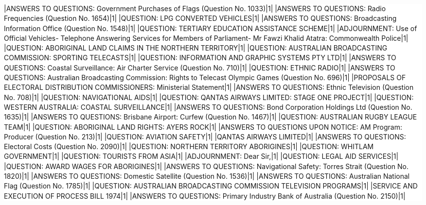 |ANSWERS TO QUESTIONS: Government Purchases of Flags (Question No. 1033)|1|
|ANSWERS TO QUESTIONS: Radio Frequencies (Question No. 1654)|1|
|QUESTION: LPG CONVERTED VEHICLES|1|
|ANSWERS TO QUESTIONS: Broadcasting Information Office (Question No. 1548)|1|
|QUESTION: TERTIARY EDUCATION ASSISTANCE SCHEME|1|
|ADJOURNMENT: Use of Official Vehicles- Telephone Answering Services for Members of Parliament- Mr Fawzi Khalid Atatra: Commonwealth Police|1|
|QUESTION: ABORIGINAL LAND CLAIMS IN THE NORTHERN TERRITORY|1|
|QUESTION: AUSTRALIAN BROADCASTING COMMISSION: SPORTING TELECASTS|1|
|QUESTION: INFORMATION AND GRAPHIC SYSTEMS PTY LTD|1|
|ANSWERS TO QUESTIONS: Coastal Surveillance: Air Charter Service (Question No. 710)|1|
|QUESTION: ETHNIC RADIO|1|
|ANSWERS TO QUESTIONS: Australian Broadcasting Commission: Rights to Telecast Olympic Games (Question No. 696)|1|
|PROPOSALS OF ELECTORAL DISTRIBUTION COMMISSIONERS: Ministerial Statement|1|
|ANSWERS TO QUESTIONS: Ethnic Television (Question No. 708)|1|
|QUESTION: NAVIGATIONAL AIDS|1|
|QUESTION: QANTAS AIRWAYS LIMITED: STAGE ONE PROJECT|1|
|QUESTION: WESTERN AUSTRALIA: COASTAL SURVEILLANCE|1|
|ANSWERS TO QUESTIONS: Bond Corporation Holdings Ltd (Question No. 1635)|1|
|ANSWERS TO QUESTIONS: Brisbane Airport: Curfew (Question No. 1467)|1|
|QUESTION: AUSTRALIAN RUGBY LEAGUE TEAM|1|
|QUESTION: ABORIGINAL LAND RIGHTS: AYERS ROCK|1|
|ANSWERS TO QUESTIONS UPON NOTICE: AM Program: Producer (Question No. 213)|1|
|QUESTION: AVIATION SAFETY|1|
|QANTAS AIRWAYS LIMITED|1|
|ANSWERS TO QUESTIONS: Electoral Costs (Question No. 2090)|1|
|QUESTION: NORTHERN TERRITORY ABORIGINES|1|
|QUESTION: WHITLAM GOVERNMENT|1|
|QUESTION: TOURISTS FROM ASIA|1|
|ADJOURNMENT: Dear Sir,|1|
|QUESTION: LEGAL AID SERVICES|1|
|QUESTION: AWARD WAGES FOR ABORIGINES|1|
|ANSWERS TO QUESTIONS: Navigational Safety: Torres Strait (Question No. 1820)|1|
|ANSWERS TO QUESTIONS: Domestic Satellite (Question No. 1536)|1|
|ANSWERS TO QUESTIONS: Australian National Flag (Question No. 1785)|1|
|QUESTION: AUSTRALIAN BROADCASTING COMMISSION TELEVISION PROGRAMS|1|
|SERVICE AND EXECUTION OF PROCESS BILL 1974|1|
|ANSWERS TO QUESTIONS: Primary Industry Bank of Australia (Question No. 2150)|1|